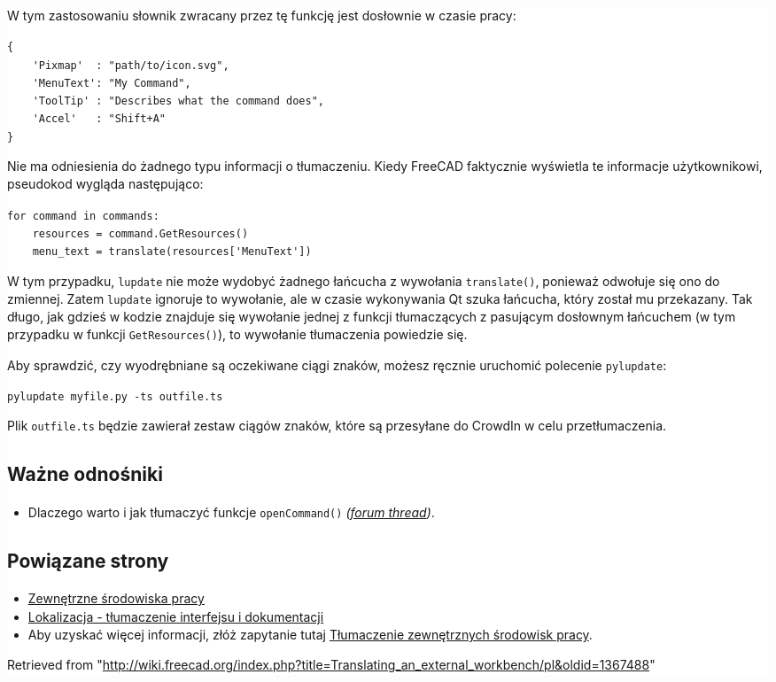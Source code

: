 W tym zastosowaniu słownik zwracany przez tę funkcję jest dosłownie w czasie pracy:

```
{ 
    'Pixmap'  : "path/to/icon.svg",
    'MenuText': "My Command",
    'ToolTip' : "Describes what the command does",
    'Accel'   : "Shift+A"
}

```

Nie ma odniesienia do żadnego typu informacji o tłumaczeniu. Kiedy FreeCAD faktycznie wyświetla te informacje użytkownikowi, pseudokod wygląda następująco:

```
for command in commands:
    resources = command.GetResources()
    menu_text = translate(resources['MenuText'])

```

W tym przypadku, `lupdate` nie może wydobyć żadnego łańcucha z wywołania `translate()`, ponieważ odwołuje się ono do zmiennej. Zatem `lupdate` ignoruje to wywołanie, ale w czasie wykonywania Qt szuka łańcucha, który został mu przekazany. Tak długo, jak gdzieś w kodzie znajduje się wywołanie jednej z funkcji tłumaczących z pasującym dosłownym łańcuchem (w tym przypadku w funkcji `GetResources()`), to wywołanie tłumaczenia powiedzie się.

Aby sprawdzić, czy wyodrębniane są oczekiwane ciągi znaków, możesz ręcznie uruchomić polecenie `pylupdate`:

```
pylupdate myfile.py -ts outfile.ts

```

Plik `outfile.ts` będzie zawierał zestaw ciągów znaków, które są przesyłane do CrowdIn w celu przetłumaczenia.

## Ważne odnośniki

* Dlaczego warto i jak tłumaczyć funkcje `openCommand()` *([forum thread](https://forum.freecadweb.org/viewtopic.php?f=10&t=55869))*.

## Powiązane strony

* [Zewnętrzne środowiska pracy](/External_workbenches/pl "External workbenches/pl")
* [Lokalizacja - tłumaczenie interfejsu i dokumentacji](/Localisation/pl "Localisation/pl")
* Aby uzyskać więcej informacji, złóż zapytanie tutaj [Tłumaczenie zewnętrznych środowisk pracy](https://forum.freecadweb.org/viewtopic.php?f=10&t=36413).

Retrieved from "<http://wiki.freecad.org/index.php?title=Translating_an_external_workbench/pl&oldid=1367488>"